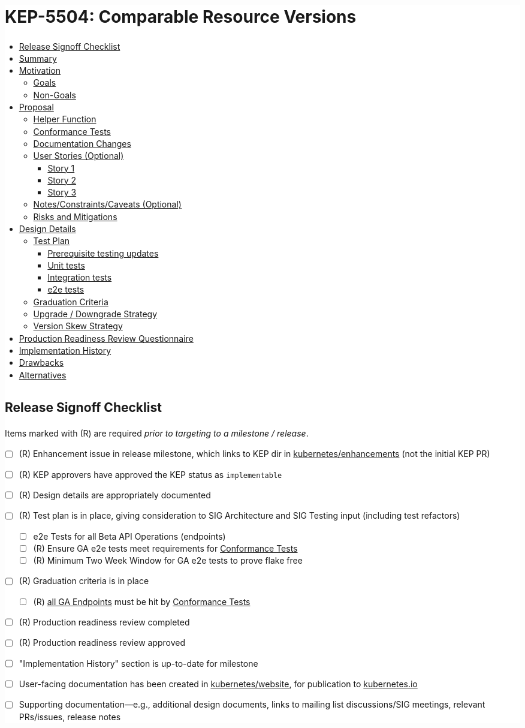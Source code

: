 
# KEP-5504: Comparable Resource Versions






- [Release Signoff Checklist](#release-signoff-checklist)
- [Summary](#summary)
- [Motivation](#motivation)
  - [Goals](#goals)
  - [Non-Goals](#non-goals)
- [Proposal](#proposal)
  - [Helper Function](#helper-function)
  - [Conformance Tests](#conformance-tests)
  - [Documentation Changes](#documentation-changes)
  - [User Stories (Optional)](#user-stories-optional)
    - [Story 1](#story-1)
    - [Story 2](#story-2)
    - [Story 3](#story-3)
  - [Notes/Constraints/Caveats (Optional)](#notesconstraintscaveats-optional)
  - [Risks and Mitigations](#risks-and-mitigations)
- [Design Details](#design-details)
  - [Test Plan](#test-plan)
      - [Prerequisite testing updates](#prerequisite-testing-updates)
      - [Unit tests](#unit-tests)
      - [Integration tests](#integration-tests)
      - [e2e tests](#e2e-tests)
  - [Graduation Criteria](#graduation-criteria)
  - [Upgrade / Downgrade Strategy](#upgrade--downgrade-strategy)
  - [Version Skew Strategy](#version-skew-strategy)
- [Production Readiness Review Questionnaire](#production-readiness-review-questionnaire)
- [Implementation History](#implementation-history)
- [Drawbacks](#drawbacks)
- [Alternatives](#alternatives)


## Release Signoff Checklist



Items marked with (R) are required *prior to targeting to a milestone / release*.

- [ ] (R) Enhancement issue in release milestone, which links to KEP dir in [kubernetes/enhancements] (not the initial KEP PR)
- [ ] (R) KEP approvers have approved the KEP status as `implementable`
- [ ] (R) Design details are appropriately documented
- [ ] (R) Test plan is in place, giving consideration to SIG Architecture and SIG Testing input (including test refactors)
  - [ ] e2e Tests for all Beta API Operations (endpoints)
  - [ ] (R) Ensure GA e2e tests meet requirements for [Conformance Tests](https://github.com/kubernetes/community/blob/master/contributors/devel/sig-architecture/conformance-tests.md) 
  - [ ] (R) Minimum Two Week Window for GA e2e tests to prove flake free
- [ ] (R) Graduation criteria is in place
  - [ ] (R) [all GA Endpoints](https://github.com/kubernetes/community/pull/1806) must be hit by [Conformance Tests](https://github.com/kubernetes/community/blob/master/contributors/devel/sig-architecture/conformance-tests.md) 
- [ ] (R) Production readiness review completed
- [ ] (R) Production readiness review approved
- [ ] "Implementation History" section is up-to-date for milestone
- [ ] User-facing documentation has been created in [kubernetes/website], for publication to [kubernetes.io]
- [ ] Supporting documentation—e.g., additional design documents, links to mailing list discussions/SIG meetings, relevant PRs/issues, release notes


[kubernetes.io]: https://kubernetes.io/
[kubernetes/enhancements]: https://git.k8s.io/enhancements
[kubernetes/kubernetes]: https://git.k8s.io/kubernetes
[kubernetes/website]: https://git.k8s.io/website